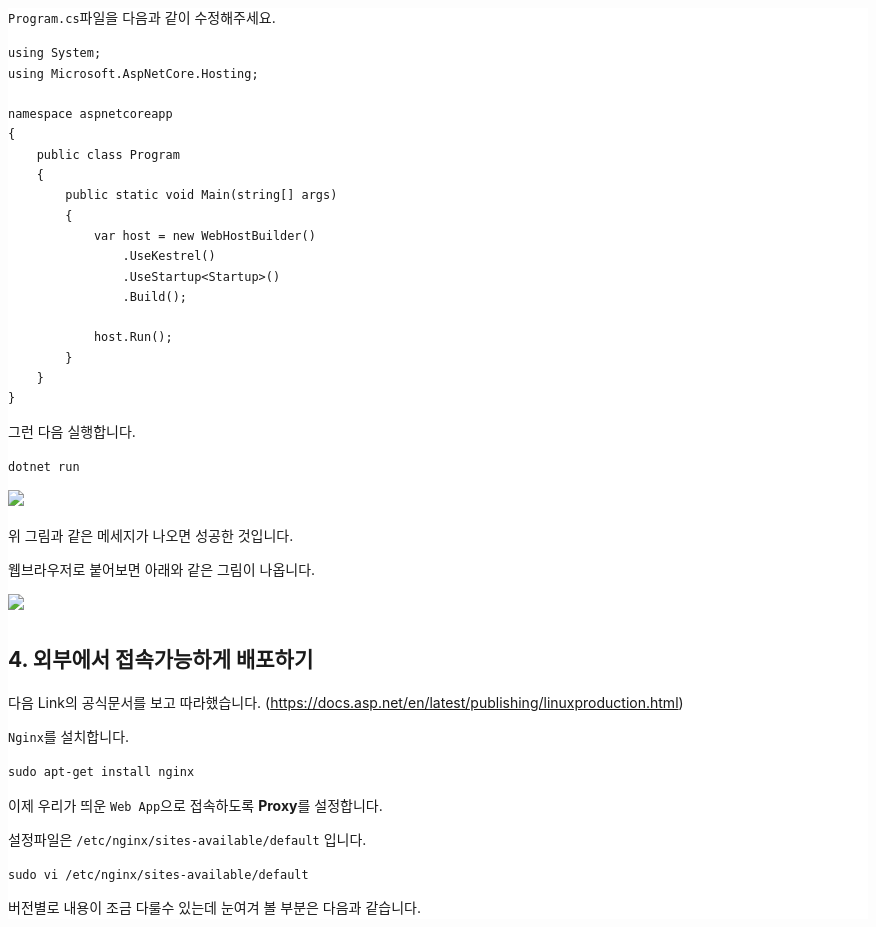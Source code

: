 `Program.cs`파일을 다음과 같이 수정해주세요.

```CSharp
using System;
using Microsoft.AspNetCore.Hosting;

namespace aspnetcoreapp
{
    public class Program
    {
        public static void Main(string[] args)
        {
            var host = new WebHostBuilder()
                .UseKestrel()
                .UseStartup<Startup>()
                .Build();

            host.Run();
        }
    }
}
```

그런 다음 실행합니다.

```
dotnet run
```

<img src="https://github.com/DevStarSJ/Study/raw/master/Blog/ASP.NET/ASP.NET.Core/image/install.ubuntu.02.png?raw=true">

위 그림과 같은 메세지가 나오면 성공한 것입니다.

웹브라우저로 붙어보면 아래와 같은 그림이 나옵니다.

<img src="https://github.com/DevStarSJ/Study/raw/master/Blog/ASP.NET/ASP.NET.Core/image/install.ubuntu.03.png?raw=true">

## 4. 외부에서 접속가능하게 배포하기

다음 Link의 공식문서를 보고 따라했습니다.
(<https://docs.asp.net/en/latest/publishing/linuxproduction.html>)

`Nginx`를 설치합니다.

```
sudo apt-get install nginx
```

이제 우리가 띄운 `Web App`으로 접속하도록 **Proxy**를 설정합니다.

설정파일은 `/etc/nginx/sites-available/default` 입니다.

```
sudo vi /etc/nginx/sites-available/default
```

버전별로 내용이 조금 다룰수 있는데 눈여겨 볼 부분은 다음과 같습니다.
